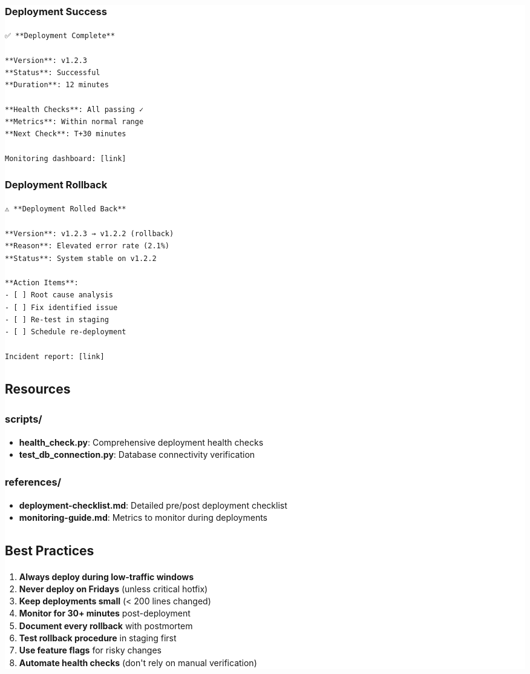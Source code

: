 ```
```

### Deployment Success

```
✅ **Deployment Complete**

**Version**: v1.2.3
**Status**: Successful
**Duration**: 12 minutes

**Health Checks**: All passing ✓
**Metrics**: Within normal range
**Next Check**: T+30 minutes

Monitoring dashboard: [link]
```

### Deployment Rollback

```
⚠️ **Deployment Rolled Back**

**Version**: v1.2.3 → v1.2.2 (rollback)
**Reason**: Elevated error rate (2.1%)
**Status**: System stable on v1.2.2

**Action Items**:
- [ ] Root cause analysis
- [ ] Fix identified issue
- [ ] Re-test in staging
- [ ] Schedule re-deployment

Incident report: [link]
```

## Resources

### scripts/
- **health_check.py**: Comprehensive deployment health checks
- **test_db_connection.py**: Database connectivity verification

### references/
- **deployment-checklist.md**: Detailed pre/post deployment checklist
- **monitoring-guide.md**: Metrics to monitor during deployments

## Best Practices

1. **Always deploy during low-traffic windows**
2. **Never deploy on Fridays** (unless critical hotfix)
3. **Keep deployments small** (< 200 lines changed)
4. **Monitor for 30+ minutes** post-deployment
5. **Document every rollback** with postmortem
6. **Test rollback procedure** in staging first
7. **Use feature flags** for risky changes
8. **Automate health checks** (don't rely on manual verification)
